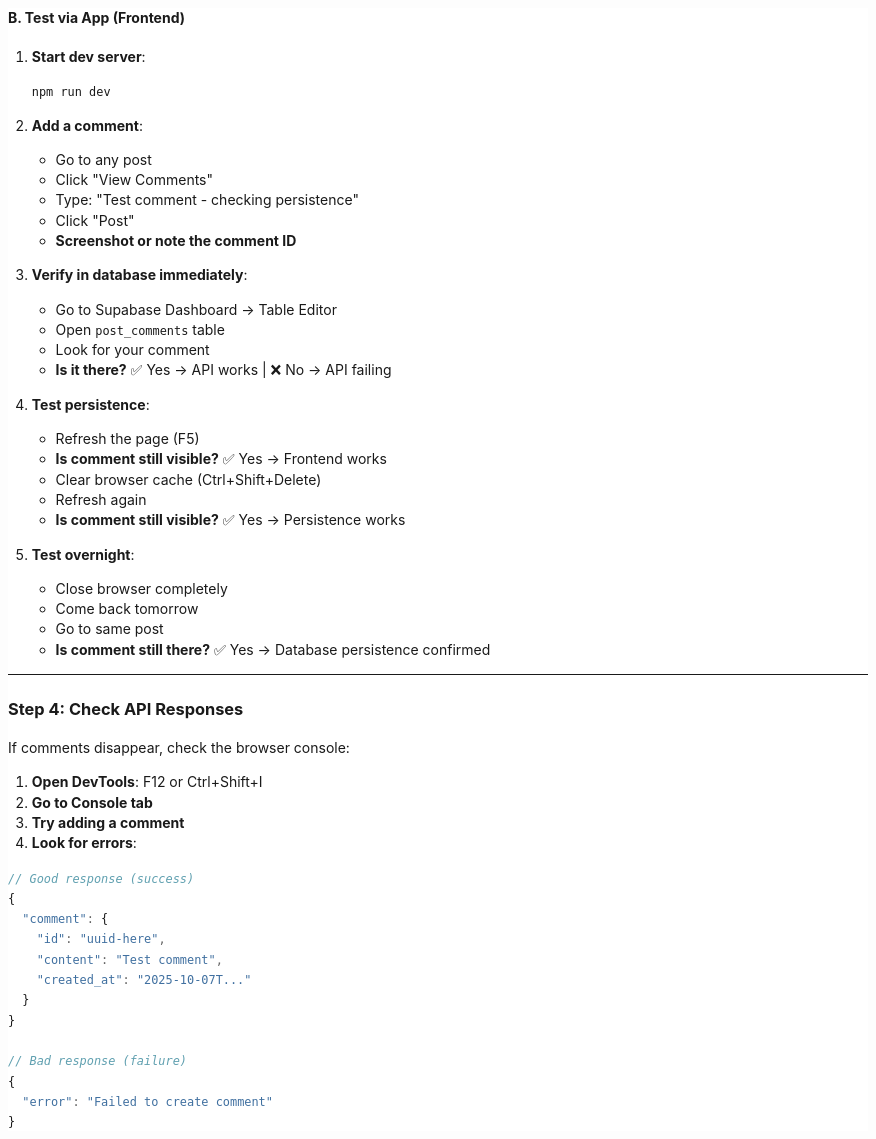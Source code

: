 #### B. Test via App (Frontend)

1. **Start dev server**:
   ```bash
   npm run dev
   ```

2. **Add a comment**:
   - Go to any post
   - Click "View Comments"
   - Type: "Test comment - checking persistence"
   - Click "Post"
   - **Screenshot or note the comment ID**

3. **Verify in database immediately**:
   - Go to Supabase Dashboard → Table Editor
   - Open `post_comments` table
   - Look for your comment
   - **Is it there?** ✅ Yes → API works | ❌ No → API failing

4. **Test persistence**:
   - Refresh the page (F5)
   - **Is comment still visible?** ✅ Yes → Frontend works
   - Clear browser cache (Ctrl+Shift+Delete)
   - Refresh again
   - **Is comment still visible?** ✅ Yes → Persistence works

5. **Test overnight**:
   - Close browser completely
   - Come back tomorrow
   - Go to same post
   - **Is comment still there?** ✅ Yes → Database persistence confirmed

---

### Step 4: Check API Responses

If comments disappear, check the browser console:

1. **Open DevTools**: F12 or Ctrl+Shift+I
2. **Go to Console tab**
3. **Try adding a comment**
4. **Look for errors**:

```javascript
// Good response (success)
{
  "comment": {
    "id": "uuid-here",
    "content": "Test comment",
    "created_at": "2025-10-07T..."
  }
}

// Bad response (failure)
{
  "error": "Failed to create comment"
}
```
